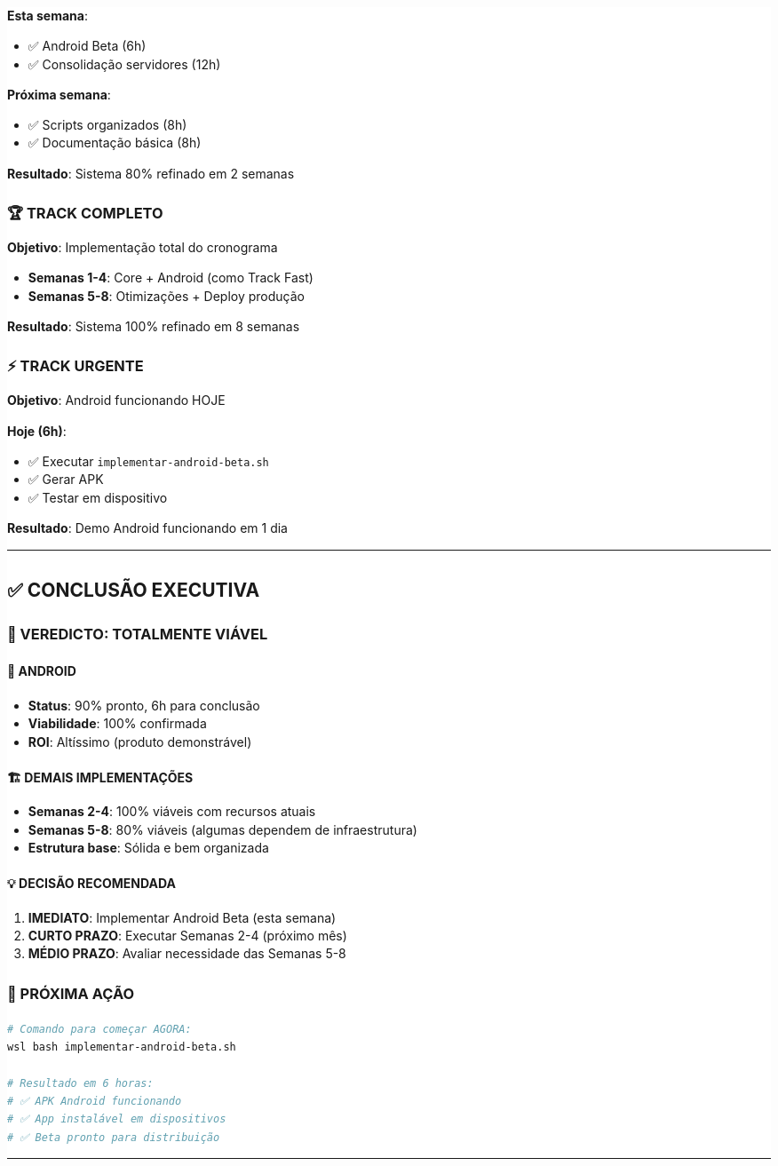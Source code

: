 **Esta semana**:
- ✅ Android Beta (6h)
- ✅ Consolidação servidores (12h)

**Próxima semana**:
- ✅ Scripts organizados (8h)
- ✅ Documentação básica (8h)

**Resultado**: Sistema 80% refinado em 2 semanas

### **🏆 TRACK COMPLETO**
**Objetivo**: Implementação total do cronograma

- **Semanas 1-4**: Core + Android (como Track Fast)
- **Semanas 5-8**: Otimizações + Deploy produção

**Resultado**: Sistema 100% refinado em 8 semanas

### **⚡ TRACK URGENTE**
**Objetivo**: Android funcionando HOJE

**Hoje (6h)**:
- ✅ Executar `implementar-android-beta.sh`
- ✅ Gerar APK
- ✅ Testar em dispositivo

**Resultado**: Demo Android funcionando em 1 dia

---

## ✅ CONCLUSÃO EXECUTIVA

### **🎉 VEREDICTO: TOTALMENTE VIÁVEL**

#### **📱 ANDROID**
- **Status**: 90% pronto, 6h para conclusão
- **Viabilidade**: 100% confirmada
- **ROI**: Altíssimo (produto demonstrável)

#### **🏗️ DEMAIS IMPLEMENTAÇÕES**
- **Semanas 2-4**: 100% viáveis com recursos atuais
- **Semanas 5-8**: 80% viáveis (algumas dependem de infraestrutura)
- **Estrutura base**: Sólida e bem organizada

#### **💡 DECISÃO RECOMENDADA**
1. **IMEDIATO**: Implementar Android Beta (esta semana)
2. **CURTO PRAZO**: Executar Semanas 2-4 (próximo mês)
3. **MÉDIO PRAZO**: Avaliar necessidade das Semanas 5-8

### **🚀 PRÓXIMA AÇÃO**
```bash
# Comando para começar AGORA:
wsl bash implementar-android-beta.sh

# Resultado em 6 horas:
# ✅ APK Android funcionando
# ✅ App instalável em dispositivos
# ✅ Beta pronto para distribuição
```

---